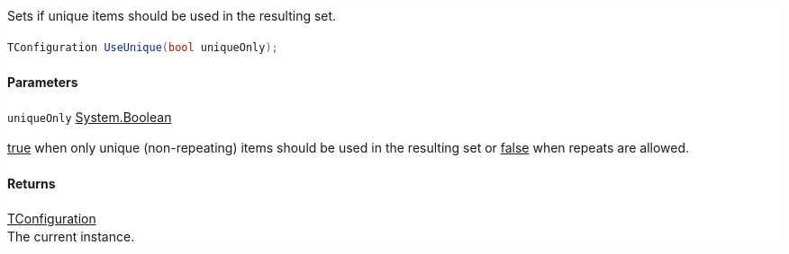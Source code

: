 Sets if unique items should be used in the resulting set.

```csharp
TConfiguration UseUnique(bool uniqueOnly);
```
#### Parameters

<a name='Excellence.Randomizers.Core.IConfigurationCore_TItem,TConfiguration_.UseUnique(bool).uniqueOnly'></a>

`uniqueOnly` [System.Boolean](https://docs.microsoft.com/en-us/dotnet/api/System.Boolean 'System.Boolean')

[true](https://docs.microsoft.com/en-us/dotnet/csharp/language-reference/builtin-types/bool 'https://docs.microsoft.com/en-us/dotnet/csharp/language-reference/builtin-types/bool') when only unique (non-repeating) items should be used in the resulting set or [false](https://docs.microsoft.com/en-us/dotnet/csharp/language-reference/builtin-types/bool 'https://docs.microsoft.com/en-us/dotnet/csharp/language-reference/builtin-types/bool') when repeats are allowed.

#### Returns
[TConfiguration](IConfigurationCore_TItem,TConfiguration_.md#Excellence.Randomizers.Core.IConfigurationCore_TItem,TConfiguration_.TConfiguration 'Excellence.Randomizers.Core.IConfigurationCore<TItem,TConfiguration>.TConfiguration')  
The current instance.